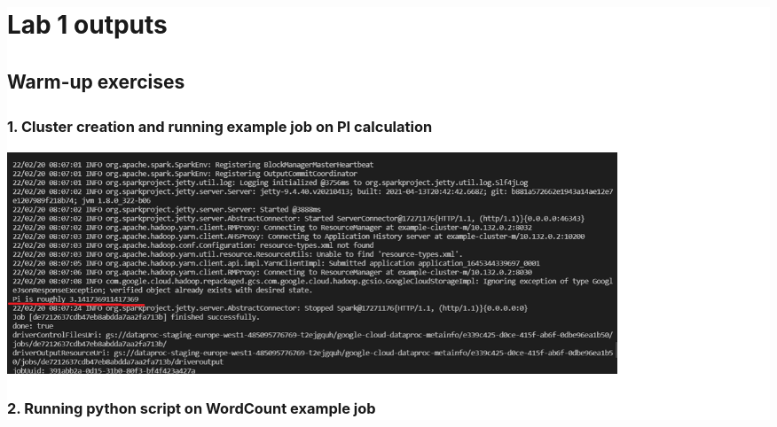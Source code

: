 # Lab 1 outputs

## Warm-up exercises 
### 1. Cluster creation and running example job on PI calculation
<img width="80%" src="picalc.png">

### 2. Running python script on WordCount example job